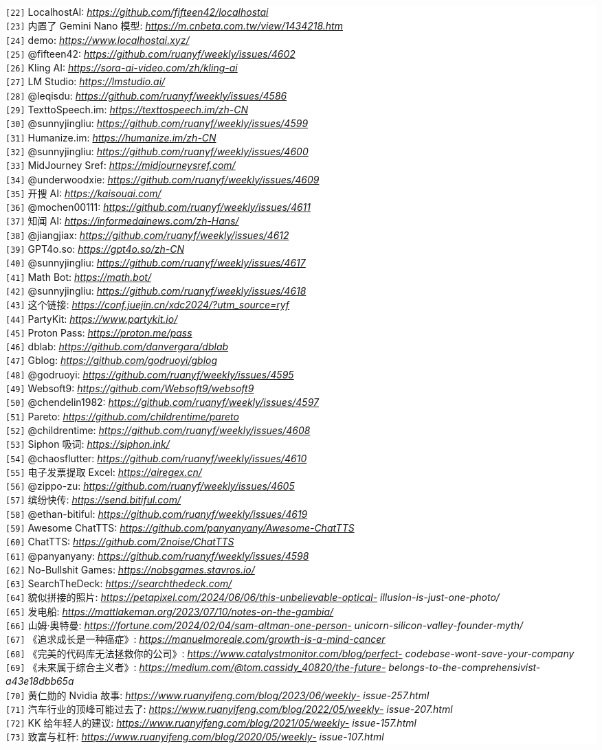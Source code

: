 ` [22] ` LocalhostAI: _https://github.com/fifteen42/localhostai_  
` [23] ` 内置了 Gemini Nano 模型: _https://m.cnbeta.com.tw/view/1434218.htm_  
` [24] ` demo: _https://www.localhostai.xyz/_  
` [25] ` @fifteen42: _https://github.com/ruanyf/weekly/issues/4602_  
` [26] ` Kling AI: _https://sora-ai-video.com/zh/kling-ai_  
` [27] ` LM Studio: _https://lmstudio.ai/_  
` [28] ` @leqisdu: _https://github.com/ruanyf/weekly/issues/4586_  
` [29] ` TexttoSpeech.im: _https://texttospeech.im/zh-CN_  
` [30] ` @sunnyjingliu: _https://github.com/ruanyf/weekly/issues/4599_  
` [31] ` Humanize.im: _https://humanize.im/zh-CN_  
` [32] ` @sunnyjingliu: _https://github.com/ruanyf/weekly/issues/4600_  
` [33] ` MidJourney Sref: _https://midjourneysref.com/_  
` [34] ` @underwoodxie: _https://github.com/ruanyf/weekly/issues/4609_  
` [35] ` 开搜 AI: _https://kaisouai.com/_  
` [36] ` @mochen00111: _https://github.com/ruanyf/weekly/issues/4611_  
` [37] ` 知闻 AI: _https://informedainews.com/zh-Hans/_  
` [38] ` @jiangjiax: _https://github.com/ruanyf/weekly/issues/4612_  
` [39] ` GPT4o.so: _https://gpt4o.so/zh-CN_  
` [40] ` @sunnyjingliu: _https://github.com/ruanyf/weekly/issues/4617_  
` [41] ` Math Bot: _https://math.bot/_  
` [42] ` @sunnyjingliu: _https://github.com/ruanyf/weekly/issues/4618_  
` [43] ` 这个链接: _https://conf.juejin.cn/xdc2024/?utm_source=ryf_  
` [44] ` PartyKit: _https://www.partykit.io/_  
` [45] ` Proton Pass: _https://proton.me/pass_  
` [46] ` dblab: _https://github.com/danvergara/dblab_  
` [47] ` Gblog: _https://github.com/godruoyi/gblog_  
` [48] ` @godruoyi: _https://github.com/ruanyf/weekly/issues/4595_  
` [49] ` Websoft9: _https://github.com/Websoft9/websoft9_  
` [50] ` @chendelin1982: _https://github.com/ruanyf/weekly/issues/4597_  
` [51] ` Pareto: _https://github.com/childrentime/pareto_  
` [52] ` @childrentime: _https://github.com/ruanyf/weekly/issues/4608_  
` [53] ` Siphon 吸词: _https://siphon.ink/_  
` [54] ` @chaosflutter: _https://github.com/ruanyf/weekly/issues/4610_  
` [55] ` 电子发票提取 Excel: _https://airegex.cn/_  
` [56] ` @zippo-zu: _https://github.com/ruanyf/weekly/issues/4605_  
` [57] ` 缤纷快传: _https://send.bitiful.com/_  
` [58] ` @ethan-bitiful: _https://github.com/ruanyf/weekly/issues/4619_  
` [59] ` Awesome ChatTTS: _https://github.com/panyanyany/Awesome-ChatTTS_  
` [60] ` ChatTTS: _https://github.com/2noise/ChatTTS_  
` [61] ` @panyanyany: _https://github.com/ruanyf/weekly/issues/4598_  
` [62] ` No-Bullshit Games: _https://nobsgames.stavros.io/_  
` [63] ` SearchTheDeck: _https://searchthedeck.com/_  
` [64] ` 貌似拼接的照片: _https://petapixel.com/2024/06/06/this-unbelievable-optical-
illusion-is-just-one-photo/_  
` [65] ` 发电船: _https://mattlakeman.org/2023/07/10/notes-on-the-gambia/_  
` [66] ` 山姆·奥特曼: _https://fortune.com/2024/02/04/sam-altman-one-person-
unicorn-silicon-valley-founder-myth/_  
` [67] ` 《追求成长是一种癌症》: _https://manuelmoreale.com/growth-is-a-mind-cancer_  
` [68] ` 《完美的代码库无法拯救你的公司》: _https://www.catalystmonitor.com/blog/perfect-
codebase-wont-save-your-company_  
` [69] ` 《未来属于综合主义者》: _https://medium.com/@tom.cassidy_40820/the-future-
belongs-to-the-comprehensivist-a43e18dbb65a_  
` [70] ` 黄仁勋的 Nvidia 故事: _https://www.ruanyifeng.com/blog/2023/06/weekly-
issue-257.html_  
` [71] ` 汽车行业的顶峰可能过去了: _https://www.ruanyifeng.com/blog/2022/05/weekly-
issue-207.html_  
` [72] ` KK 给年轻人的建议: _https://www.ruanyifeng.com/blog/2021/05/weekly-
issue-157.html_  
` [73] ` 致富与杠杆: _https://www.ruanyifeng.com/blog/2020/05/weekly-
issue-107.html_
